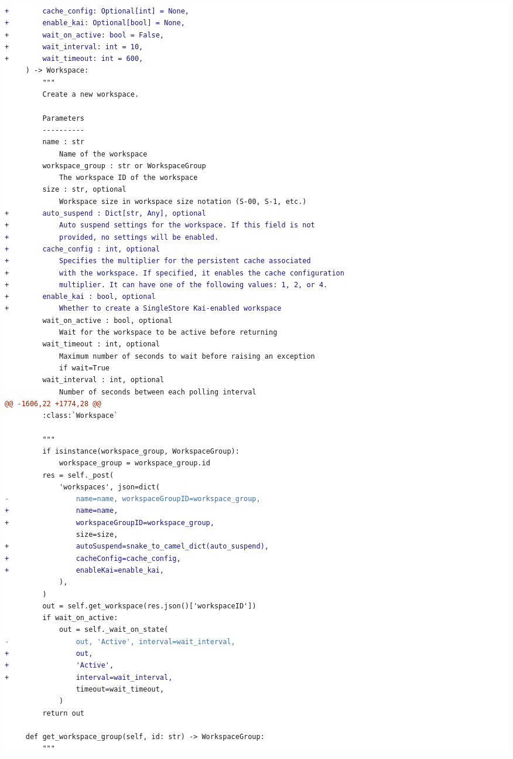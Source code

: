 ```diff
+        cache_config: Optional[int] = None,
+        enable_kai: Optional[bool] = None,
+        wait_on_active: bool = False,
+        wait_interval: int = 10,
+        wait_timeout: int = 600,
     ) -> Workspace:
         """
         Create a new workspace.
 
         Parameters
         ----------
         name : str
             Name of the workspace
         workspace_group : str or WorkspaceGroup
             The workspace ID of the workspace
         size : str, optional
             Workspace size in workspace size notation (S-00, S-1, etc.)
+        auto_suspend : Dict[str, Any], optional
+            Auto suspend settings for the workspace. If this field is not
+            provided, no settings will be enabled.
+        cache_config : int, optional
+            Specifies the multiplier for the persistent cache associated
+            with the workspace. If specified, it enables the cache configuration
+            multiplier. It can have one of the following values: 1, 2, or 4.
+        enable_kai : bool, optional
+            Whether to create a SingleStore Kai-enabled workspace
         wait_on_active : bool, optional
             Wait for the workspace to be active before returning
         wait_timeout : int, optional
             Maximum number of seconds to wait before raising an exception
             if wait=True
         wait_interval : int, optional
             Number of seconds between each polling interval
@@ -1606,22 +1774,28 @@
         :class:`Workspace`
 
         """
         if isinstance(workspace_group, WorkspaceGroup):
             workspace_group = workspace_group.id
         res = self._post(
             'workspaces', json=dict(
-                name=name, workspaceGroupID=workspace_group,
+                name=name,
+                workspaceGroupID=workspace_group,
                 size=size,
+                autoSuspend=snake_to_camel_dict(auto_suspend),
+                cacheConfig=cache_config,
+                enableKai=enable_kai,
             ),
         )
         out = self.get_workspace(res.json()['workspaceID'])
         if wait_on_active:
             out = self._wait_on_state(
-                out, 'Active', interval=wait_interval,
+                out,
+                'Active',
+                interval=wait_interval,
                 timeout=wait_timeout,
             )
         return out
 
     def get_workspace_group(self, id: str) -> WorkspaceGroup:
         """
```